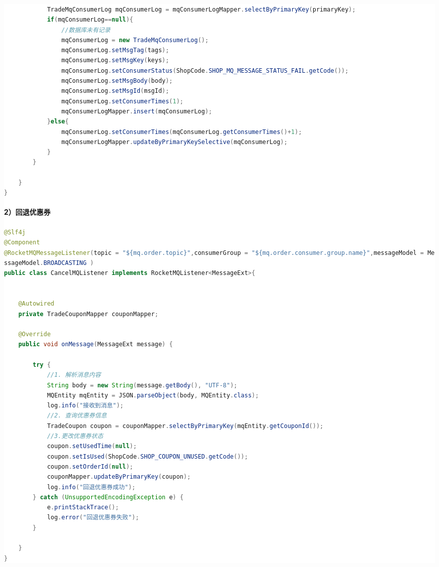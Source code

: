 ```java
            TradeMqConsumerLog mqConsumerLog = mqConsumerLogMapper.selectByPrimaryKey(primaryKey);
            if(mqConsumerLog==null){
                //数据库未有记录
                mqConsumerLog = new TradeMqConsumerLog();
                mqConsumerLog.setMsgTag(tags);
                mqConsumerLog.setMsgKey(keys);
                mqConsumerLog.setConsumerStatus(ShopCode.SHOP_MQ_MESSAGE_STATUS_FAIL.getCode());
                mqConsumerLog.setMsgBody(body);
                mqConsumerLog.setMsgId(msgId);
                mqConsumerLog.setConsumerTimes(1);
                mqConsumerLogMapper.insert(mqConsumerLog);
            }else{
                mqConsumerLog.setConsumerTimes(mqConsumerLog.getConsumerTimes()+1);
                mqConsumerLogMapper.updateByPrimaryKeySelective(mqConsumerLog);
            }
        }

    }
}
```

#### 2）回退优惠券

```java
@Slf4j
@Component
@RocketMQMessageListener(topic = "${mq.order.topic}",consumerGroup = "${mq.order.consumer.group.name}",messageModel = MessageModel.BROADCASTING )
public class CancelMQListener implements RocketMQListener<MessageExt>{


    @Autowired
    private TradeCouponMapper couponMapper;

    @Override
    public void onMessage(MessageExt message) {

        try {
            //1. 解析消息内容
            String body = new String(message.getBody(), "UTF-8");
            MQEntity mqEntity = JSON.parseObject(body, MQEntity.class);
            log.info("接收到消息");
            //2. 查询优惠券信息
            TradeCoupon coupon = couponMapper.selectByPrimaryKey(mqEntity.getCouponId());
            //3.更改优惠券状态
            coupon.setUsedTime(null);
            coupon.setIsUsed(ShopCode.SHOP_COUPON_UNUSED.getCode());
            coupon.setOrderId(null);
            couponMapper.updateByPrimaryKey(coupon);
            log.info("回退优惠券成功");
        } catch (UnsupportedEncodingException e) {
            e.printStackTrace();
            log.error("回退优惠券失败");
        }

    }
}
```

